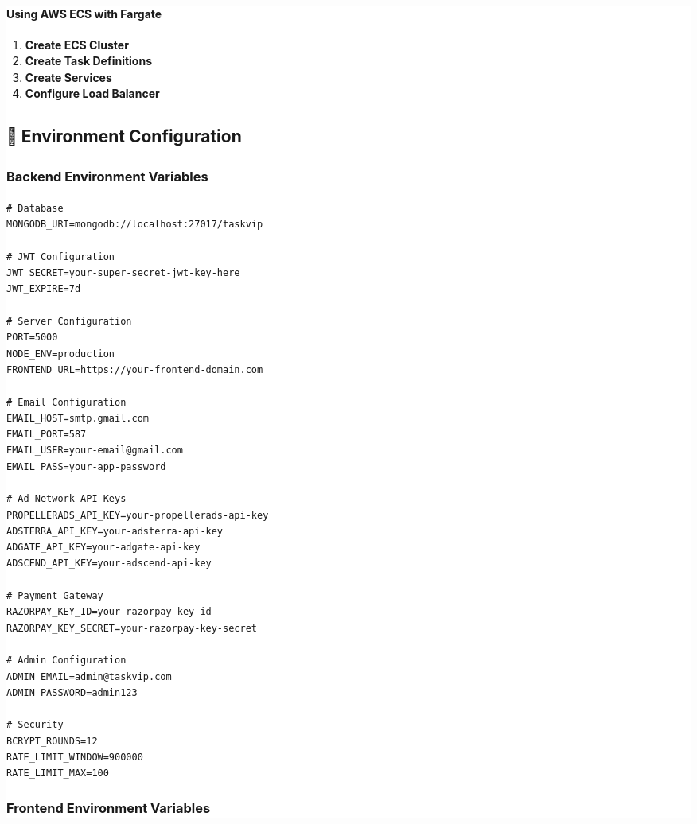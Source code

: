 #### Using AWS ECS with Fargate

1. **Create ECS Cluster**
2. **Create Task Definitions**
3. **Create Services**
4. **Configure Load Balancer**

## 🔧 Environment Configuration

### Backend Environment Variables

```env
# Database
MONGODB_URI=mongodb://localhost:27017/taskvip

# JWT Configuration
JWT_SECRET=your-super-secret-jwt-key-here
JWT_EXPIRE=7d

# Server Configuration
PORT=5000
NODE_ENV=production
FRONTEND_URL=https://your-frontend-domain.com

# Email Configuration
EMAIL_HOST=smtp.gmail.com
EMAIL_PORT=587
EMAIL_USER=your-email@gmail.com
EMAIL_PASS=your-app-password

# Ad Network API Keys
PROPELLERADS_API_KEY=your-propellerads-api-key
ADSTERRA_API_KEY=your-adsterra-api-key
ADGATE_API_KEY=your-adgate-api-key
ADSCEND_API_KEY=your-adscend-api-key

# Payment Gateway
RAZORPAY_KEY_ID=your-razorpay-key-id
RAZORPAY_KEY_SECRET=your-razorpay-key-secret

# Admin Configuration
ADMIN_EMAIL=admin@taskvip.com
ADMIN_PASSWORD=admin123

# Security
BCRYPT_ROUNDS=12
RATE_LIMIT_WINDOW=900000
RATE_LIMIT_MAX=100
```

### Frontend Environment Variables

